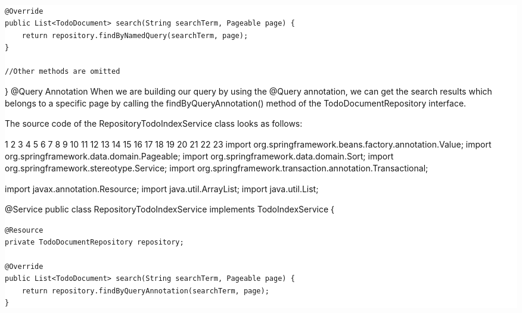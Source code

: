     @Override
    public List<TodoDocument> search(String searchTerm, Pageable page) {
        return repository.findByNamedQuery(searchTerm, page);
    }
     
    //Other methods are omitted
}
@Query Annotation
When we are building our query by using the @Query annotation, we can get the search results which belongs to a specific page by calling the findByQueryAnnotation() method of the TodoDocumentRepository interface.

The source code of the RepositoryTodoIndexService class looks as follows:

1
2
3
4
5
6
7
8
9
10
11
12
13
14
15
16
17
18
19
20
21
22
23
import org.springframework.beans.factory.annotation.Value;
import org.springframework.data.domain.Pageable;
import org.springframework.data.domain.Sort;
import org.springframework.stereotype.Service;
import org.springframework.transaction.annotation.Transactional;
 
import javax.annotation.Resource;
import java.util.ArrayList;
import java.util.List;
 
@Service
public class RepositoryTodoIndexService implements TodoIndexService {
 
    @Resource
    private TodoDocumentRepository repository;
 
    @Override
    public List<TodoDocument> search(String searchTerm, Pageable page) {
        return repository.findByQueryAnnotation(searchTerm, page);
    }
     